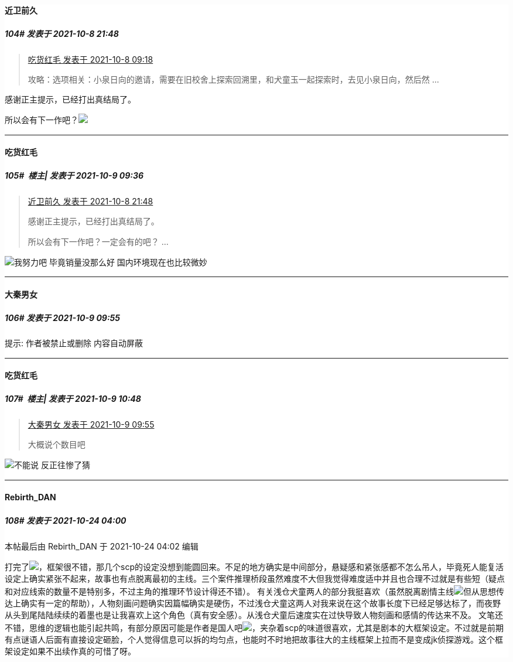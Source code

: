 ####  近卫前久  
##### 104#       发表于 2021-10-8 21:48

<blockquote><a href="httphttps://bbs.saraba1st.com/2b/forum.php?mod=redirect&amp;goto=findpost&amp;pid=53032279&amp;ptid=2022872" target="_blank">吃货红毛 发表于 2021-10-8 09:18</a>

攻略：选项相关：小泉日向的邀请，需要在旧校舍上探索回溯里，和犬童玉一起探索时，去见小泉日向，然后然 ...</blockquote>
感谢正主提示，已经打出真结局了。

所以会有下一作吧？<img src="https://static.saraba1st.com/image/smiley/face2017/138.png" referrerpolicy="no-referrer">

*****

####  吃货红毛  
##### 105#         楼主| 发表于 2021-10-9 09:36

<blockquote><a href="httphttps://bbs.saraba1st.com/2b/forum.php?mod=redirect&amp;goto=findpost&amp;pid=53042085&amp;ptid=2022872" target="_blank">近卫前久 发表于 2021-10-8 21:48</a>

感谢正主提示，已经打出真结局了。

所以会有下一作吧？一定会有的吧？ ...</blockquote>
<img src="https://static.saraba1st.com/image/smiley/face2017/081.png" referrerpolicy="no-referrer">我努力吧 毕竟销量没那么好 国内环境现在也比较微妙

*****

####  大秦男女  
##### 106#       发表于 2021-10-9 09:55

提示: 作者被禁止或删除 内容自动屏蔽

*****

####  吃货红毛  
##### 107#         楼主| 发表于 2021-10-9 10:48

<blockquote><a href="httphttps://bbs.saraba1st.com/2b/forum.php?mod=redirect&amp;goto=findpost&amp;pid=53046353&amp;ptid=2022872" target="_blank">大秦男女 发表于 2021-10-9 09:55</a>

大概说个数目吧</blockquote>
<img src="https://static.saraba1st.com/image/smiley/face2017/068.png" referrerpolicy="no-referrer">不能说 反正往惨了猜

*****

####  Rebirth_DAN  
##### 108#       发表于 2021-10-24 04:00

 本帖最后由 Rebirth_DAN 于 2021-10-24 04:02 编辑 

打完了<img src="https://static.saraba1st.com/image/smiley/face2017/057.png" referrerpolicy="no-referrer">，框架很不错，那几个scp的设定没想到能圆回来。不足的地方确实是中间部分，悬疑感和紧张感都不怎么吊人，毕竟死人能复活设定上确实紧张不起来，故事也有点脱离最初的主线。三个案件推理桥段虽然难度不大但我觉得难度适中并且也合理不过就是有些短（疑点和对应线索的数量不是特别多，不过主角的推理环节设计得还不错）。
有关浅仓犬童两人的部分我挺喜欢（虽然脱离剧情主线<img src="https://static.saraba1st.com/image/smiley/face2017/068.png" referrerpolicy="no-referrer">但从思想传达上确实有一定的帮助），人物刻画问题确实因篇幅确实是硬伤，不过浅仓犬童这两人对我来说在这个故事长度下已经足够达标了，而夜野从头到尾陆陆续续的着墨也是让我喜欢上这个角色（真有安全感）。从浅仓犬童后速度实在过快导致人物刻画和感情的传达来不及。
文笔还不错，思维的逻辑也能引起共鸣，有部分原因可能是作者是国人吧<img src="https://static.saraba1st.com/image/smiley/face2017/033.png" referrerpolicy="no-referrer">，夹杂着scp的味道很喜欢，尤其是剧本的大框架设定。不过就是前期有点谜语人后面有直接设定砸脸，个人觉得信息可以拆的均匀点，也能时不时地把故事往大的主线框架上拉而不是变成jk侦探游戏。这个框架设定如果不出续作真的可惜了呀。
